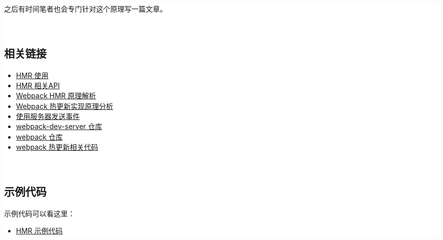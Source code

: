 之后有时间笔者也会专门针对这个原理写一篇文章。

&nbsp;

## 相关链接

* [HMR 使用](https://webpack.js.org/concepts/hot-module-replacement/)
* [HMR 相关API](https://webpack.js.org/api/hot-module-replacement/)
* [Webpack HMR 原理解析](https://zhuanlan.zhihu.com/p/30669007)
* [Webpack 热更新实现原理分析](https://zhuanlan.zhihu.com/p/30623057)
* [使用服务器发送事件](https://developer.mozilla.org/zh-CN/docs/Server-sent_events/Using_server-sent_events)
* [webpack-dev-server 仓库](https://github.com/webpack/webpack-dev-server)
* [webpack 仓库](https://github.com/webpack/webpack/tree/master/hot)
* [webpack 热更新相关代码](https://github.com/webpack/webpack/tree/master/lib/hmr)

&nbsp;

## 示例代码

示例代码可以看这里：

* [HMR 示例代码](https://github.com/darrell0904/webpack-study-demo/tree/master/chapter1/HMR-demo)